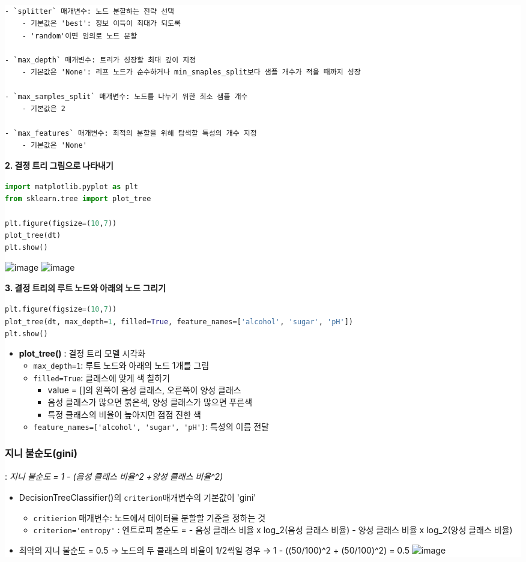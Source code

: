     - `splitter` 매개변수: 노드 분할하는 전략 선택
        - 기본값은 'best': 정보 이득이 최대가 되도록
        - 'random'이면 임의로 노드 분할
    
    - `max_depth` 매개변수: 트리가 성장할 최대 깊이 지정
        - 기본값은 'None': 리프 노드가 순수하거나 min_smaples_split보다 샘플 개수가 적을 때까지 성장

    - `max_samples_split` 매개변수: 노드를 나누기 위한 최소 샘플 개수
        - 기본값은 2

    - `max_features` 매개변수: 최적의 분할을 위해 탐색할 특성의 개수 지정
        - 기본값은 'None'

**2. 결정 트리 그림으로 나타내기**

```python
import matplotlib.pyplot as plt
from sklearn.tree import plot_tree

plt.figure(figsize=(10,7))
plot_tree(dt)
plt.show()
```
<img width="604" alt="image" src="https://github.com/user-attachments/assets/46169ee9-9628-431b-9c89-9b9e4db7f4c8">

<img width="164" alt="image" src="https://github.com/user-attachments/assets/7206dc84-39d6-4d2a-ae7e-a7a4ff536a25">

**3. 결정 트리의 루트 노드와 아래의 노드 그리기**

```python
plt.figure(figsize=(10,7))
plot_tree(dt, max_depth=1, filled=True, feature_names=['alcohol', 'sugar', 'pH'])
plt.show()
```

- **plot_tree()**
: 결정 트리 모델 시각화
    - `max_depth=1`: 루트 노드와 아래의 노드 1개를 그림
    - `filled=True`: 클래스에 맞게 색 칠하기
        - value = []의 왼쪽이 음성 클래스, 오른쪽이 양성 클래스
        - 음성 클래스가 많으면 붉은색, 양성 클래스가 많으면 푸른색
        - 특정 클래스의 비율이 높아지면 점점 진한 색
    - `feature_names=['alcohol', 'sugar', 'pH']`: 특성의 이름 전달

### **지니 불순도(gini)**
: *지니 불순도 = 1 - (음성 클래스 비율^2 +양성 클래스 비율^2)*

- DecisionTreeClassifier()의 `criterion`매개변수의 기본값이 'gini'
    - `critierion` 매개변수: 노드에서 데이터를 분할할 기준을 정하는 것
    - `criterion='entropy'`
        : 엔트로피 불순도 = - 음성 클래스 비율 x log_2(음성 클래스 비율) - 양성 클래스 비율 x log_2(양성 클래스 비율)

- 최악의 지니 불순도 = 0.5
    &rarr; 노드의 두 클래스의 비율이 1/2씩일 경우
    &rarr; 1 - ((50/100)^2 + (50/100)^2) = 0.5
    <img width="284" alt="image" src="https://github.com/user-attachments/assets/4cd00de7-47e1-4bd1-8cc9-eff96ae20644">
